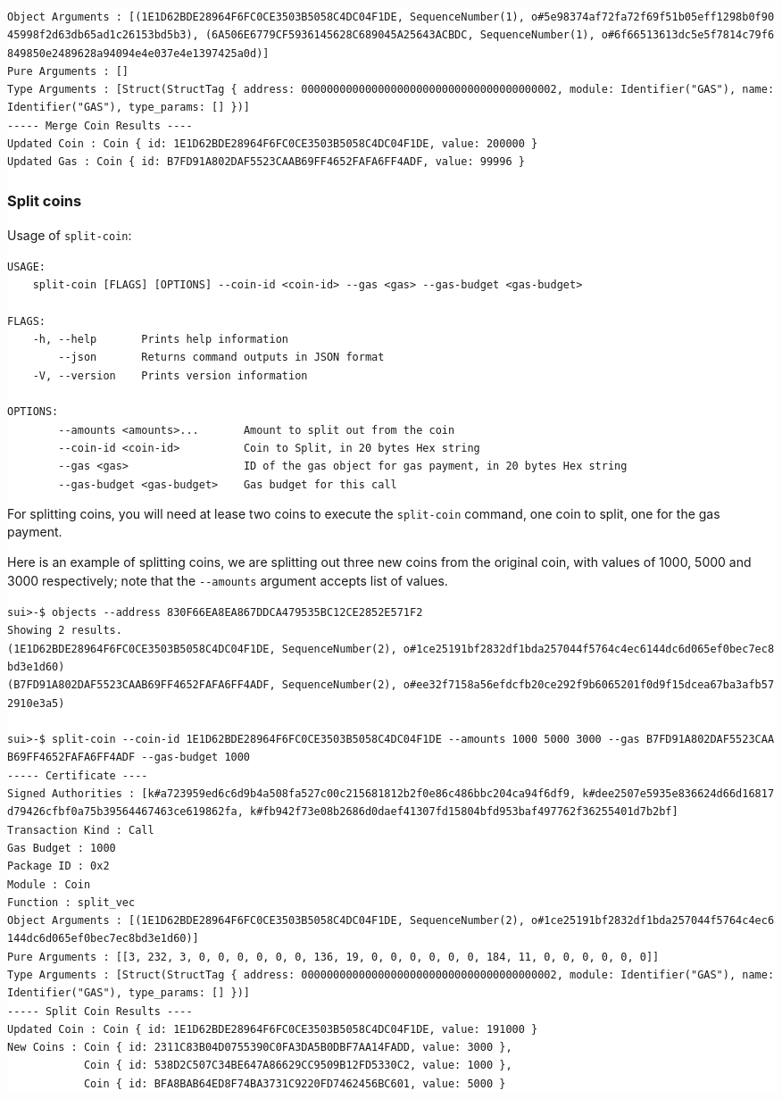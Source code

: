 ```shell
Object Arguments : [(1E1D62BDE28964F6FC0CE3503B5058C4DC04F1DE, SequenceNumber(1), o#5e98374af72fa72f69f51b05eff1298b0f9045998f2d63db65ad1c26153bd5b3), (6A506E6779CF5936145628C689045A25643ACBDC, SequenceNumber(1), o#6f66513613dc5e5f7814c79f6849850e2489628a94094e4e037e4e1397425a0d)]
Pure Arguments : []
Type Arguments : [Struct(StructTag { address: 0000000000000000000000000000000000000002, module: Identifier("GAS"), name: Identifier("GAS"), type_params: [] })]
----- Merge Coin Results ----
Updated Coin : Coin { id: 1E1D62BDE28964F6FC0CE3503B5058C4DC04F1DE, value: 200000 }
Updated Gas : Coin { id: B7FD91A802DAF5523CAAB69FF4652FAFA6FF4ADF, value: 99996 }
```

### Split coins
Usage of `split-coin`:
```shell
USAGE:
    split-coin [FLAGS] [OPTIONS] --coin-id <coin-id> --gas <gas> --gas-budget <gas-budget>

FLAGS:
    -h, --help       Prints help information
        --json       Returns command outputs in JSON format
    -V, --version    Prints version information

OPTIONS:
        --amounts <amounts>...       Amount to split out from the coin
        --coin-id <coin-id>          Coin to Split, in 20 bytes Hex string
        --gas <gas>                  ID of the gas object for gas payment, in 20 bytes Hex string
        --gas-budget <gas-budget>    Gas budget for this call
```
For splitting coins, you will need at lease two coins to execute the `split-coin` command, 
one coin to split, one for the gas payment.

Here is an example of splitting coins, we are splitting out three new coins from the original coin, 
with values of 1000, 5000 and 3000 respectively; note that the `--amounts` argument accepts list of values.
```shell
sui>-$ objects --address 830F66EA8EA867DDCA479535BC12CE2852E571F2
Showing 2 results.
(1E1D62BDE28964F6FC0CE3503B5058C4DC04F1DE, SequenceNumber(2), o#1ce25191bf2832df1bda257044f5764c4ec6144dc6d065ef0bec7ec8bd3e1d60)
(B7FD91A802DAF5523CAAB69FF4652FAFA6FF4ADF, SequenceNumber(2), o#ee32f7158a56efdcfb20ce292f9b6065201f0d9f15dcea67ba3afb572910e3a5)

sui>-$ split-coin --coin-id 1E1D62BDE28964F6FC0CE3503B5058C4DC04F1DE --amounts 1000 5000 3000 --gas B7FD91A802DAF5523CAAB69FF4652FAFA6FF4ADF --gas-budget 1000
----- Certificate ----
Signed Authorities : [k#a723959ed6c6d9b4a508fa527c00c215681812b2f0e86c486bbc204ca94f6df9, k#dee2507e5935e836624d66d16817d79426cfbf0a75b39564467463ce619862fa, k#fb942f73e08b2686d0daef41307fd15804bfd953baf497762f36255401d7b2bf]
Transaction Kind : Call
Gas Budget : 1000
Package ID : 0x2
Module : Coin
Function : split_vec
Object Arguments : [(1E1D62BDE28964F6FC0CE3503B5058C4DC04F1DE, SequenceNumber(2), o#1ce25191bf2832df1bda257044f5764c4ec6144dc6d065ef0bec7ec8bd3e1d60)]
Pure Arguments : [[3, 232, 3, 0, 0, 0, 0, 0, 0, 136, 19, 0, 0, 0, 0, 0, 0, 184, 11, 0, 0, 0, 0, 0, 0]]
Type Arguments : [Struct(StructTag { address: 0000000000000000000000000000000000000002, module: Identifier("GAS"), name: Identifier("GAS"), type_params: [] })]
----- Split Coin Results ----
Updated Coin : Coin { id: 1E1D62BDE28964F6FC0CE3503B5058C4DC04F1DE, value: 191000 }
New Coins : Coin { id: 2311C83B04D0755390C0FA3DA5B0DBF7AA14FADD, value: 3000 },
            Coin { id: 538D2C507C34BE647A86629CC9509B12FD5330C2, value: 1000 },
            Coin { id: BFA8BAB64ED8F74BA3731C9220FD7462456BC601, value: 5000 }
```